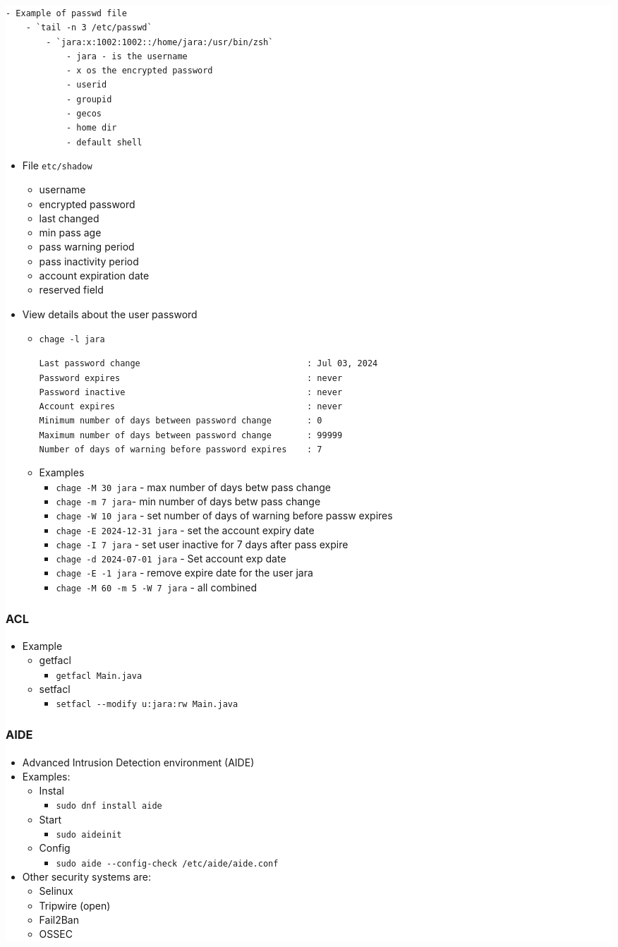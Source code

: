     - Example of passwd file
        - `tail -n 3 /etc/passwd`
            - `jara:x:1002:1002::/home/jara:/usr/bin/zsh`
                - jara - is the username
                - x os the encrypted password
                - userid
                - groupid
                - gecos
                - home dir
                - default shell

- File `etc/shadow`
    - username
    - encrypted password
    - last changed
    - min pass age
    - pass warning period
    - pass inactivity period
    - account expiration date
    - reserved field

- View details about the user password
    - `chage -l jara`
        ```bash
        Last password change                                 : Jul 03, 2024
        Password expires                                     : never
        Password inactive                                    : never
        Account expires                                      : never
        Minimum number of days between password change       : 0
        Maximum number of days between password change       : 99999
        Number of days of warning before password expires    : 7    
        ``` 
    - Examples
        - `chage -M 30 jara` - max number of days betw pass change
        - `chage -m 7 jara`- min number of days betw pass change
        - `chage -W 10 jara` - set number of days of warning before passw expires
        - `chage -E 2024-12-31 jara` - set the account expiry date
        - `chage -I 7 jara` - set user inactive for 7 days after pass expire
        - `chage -d 2024-07-01 jara` - Set account exp date
        - `chage -E -1 jara` - remove expire date for the user jara
        - `chage -M 60 -m 5 -W 7 jara` - all combined


### ACL
- Example
    - getfacl
        - `getfacl Main.java`
    - setfacl
        - `setfacl --modify u:jara:rw Main.java`


### AIDE
- Advanced Intrusion Detection environment (AIDE)
- Examples:
    - Instal
        - `sudo dnf install aide`
    - Start
        - `sudo aideinit`
    - Config
        - `sudo aide --config-check /etc/aide/aide.conf`
- Other security systems are:
    - Selinux
    - Tripwire (open)
    - Fail2Ban
    - OSSEC